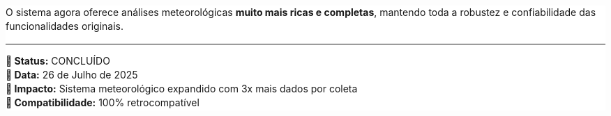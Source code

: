 O sistema agora oferece análises meteorológicas **muito mais ricas e completas**, mantendo toda a robustez e confiabilidade das funcionalidades originais.

---

**🚀 Status:** CONCLUÍDO  
**📅 Data:** 26 de Julho de 2025  
**👥 Impacto:** Sistema meteorológico expandido com 3x mais dados por coleta  
**🔧 Compatibilidade:** 100% retrocompatível
